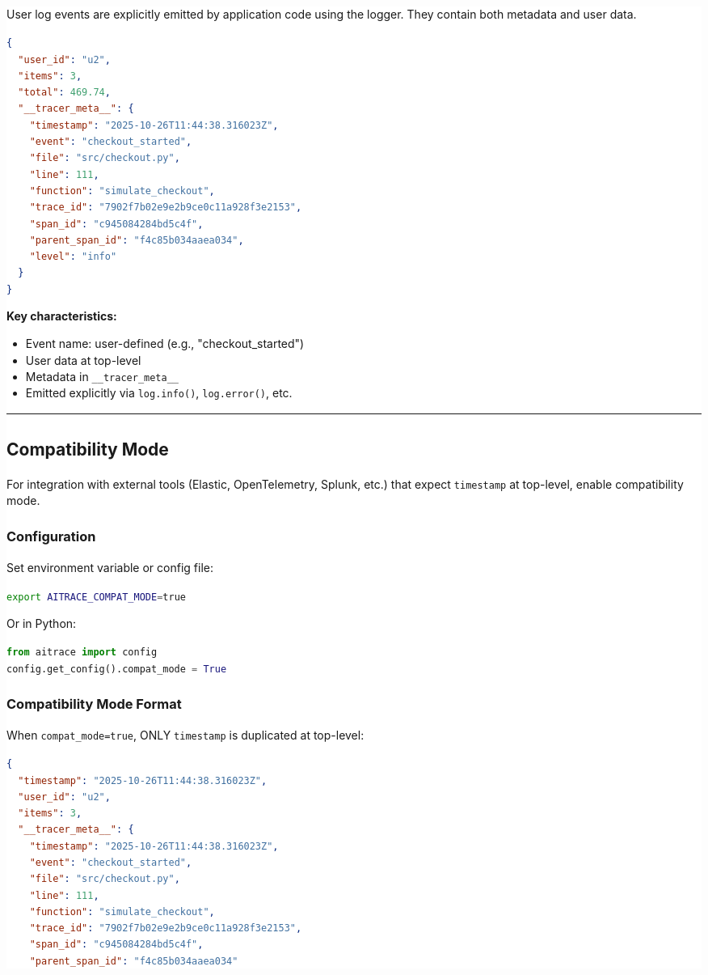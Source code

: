 User log events are explicitly emitted by application code using the logger. They contain both metadata and user data.

```json
{
  "user_id": "u2",
  "items": 3,
  "total": 469.74,
  "__tracer_meta__": {
    "timestamp": "2025-10-26T11:44:38.316023Z",
    "event": "checkout_started",
    "file": "src/checkout.py",
    "line": 111,
    "function": "simulate_checkout",
    "trace_id": "7902f7b02e9e2b9ce0c11a928f3e2153",
    "span_id": "c945084284bd5c4f",
    "parent_span_id": "f4c85b034aaea034",
    "level": "info"
  }
}
```

**Key characteristics:**

- Event name: user-defined (e.g., "checkout_started")
- User data at top-level
- Metadata in `__tracer_meta__`
- Emitted explicitly via `log.info()`, `log.error()`, etc.

---

## Compatibility Mode

For integration with external tools (Elastic, OpenTelemetry, Splunk, etc.) that expect `timestamp` at top-level, enable compatibility mode.

### Configuration

Set environment variable or config file:

```bash
export AITRACE_COMPAT_MODE=true
```

Or in Python:

```python
from aitrace import config
config.get_config().compat_mode = True
```

### Compatibility Mode Format

When `compat_mode=true`, ONLY `timestamp` is duplicated at top-level:

```json
{
  "timestamp": "2025-10-26T11:44:38.316023Z",
  "user_id": "u2",
  "items": 3,
  "__tracer_meta__": {
    "timestamp": "2025-10-26T11:44:38.316023Z",
    "event": "checkout_started",
    "file": "src/checkout.py",
    "line": 111,
    "function": "simulate_checkout",
    "trace_id": "7902f7b02e9e2b9ce0c11a928f3e2153",
    "span_id": "c945084284bd5c4f",
    "parent_span_id": "f4c85b034aaea034"
```